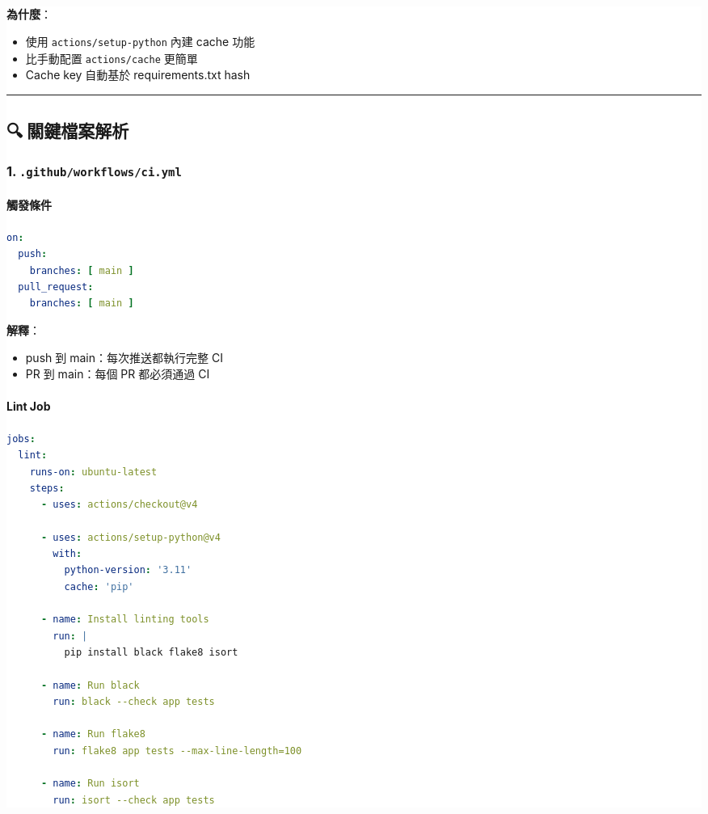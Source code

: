 **為什麼**：
- 使用 `actions/setup-python` 內建 cache 功能
- 比手動配置 `actions/cache` 更簡單
- Cache key 自動基於 requirements.txt hash

---

## 🔍 關鍵檔案解析

### 1. `.github/workflows/ci.yml`

#### 觸發條件

```yaml
on:
  push:
    branches: [ main ]
  pull_request:
    branches: [ main ]
```

**解釋**：
- push 到 main：每次推送都執行完整 CI
- PR 到 main：每個 PR 都必須通過 CI

#### Lint Job

```yaml
jobs:
  lint:
    runs-on: ubuntu-latest
    steps:
      - uses: actions/checkout@v4

      - uses: actions/setup-python@v4
        with:
          python-version: '3.11'
          cache: 'pip'

      - name: Install linting tools
        run: |
          pip install black flake8 isort

      - name: Run black
        run: black --check app tests

      - name: Run flake8
        run: flake8 app tests --max-line-length=100

      - name: Run isort
        run: isort --check app tests
```

